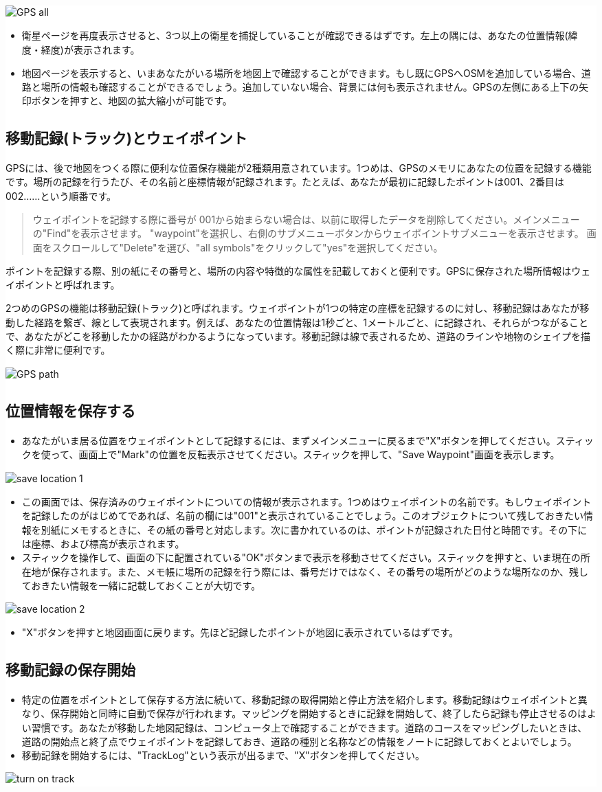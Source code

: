 ![GPS all][]

-  衛星ページを再度表示させると、3つ以上の衛星を捕捉していることが確認できるはずです。左上の隅には、あなたの位置情報(緯度・経度)が表示されます。



-  地図ページを表示すると、いまあなたがいる場所を地図上で確認することができます。もし既にGPSへOSMを追加している場合、道路と場所の情報も確認することができるでしょう。追加していない場合、背景には何も表示されません。GPSの左側にある上下の矢印ボタンを押すと、地図の拡大縮小が可能です。

移動記録(トラック)とウェイポイント
-------------

GPSには、後で地図をつくる際に便利な位置保存機能が2種類用意されています。1つめは、GPSのメモリにあなたの位置を記録する機能です。場所の記録を行うたび、その名前と座標情報が記録されます。たとえば、あなたが最初に記録したポイントは001、2番目は002……という順番です。



> ウェイポイントを記録する際に番号が 001から始まらない場合は、以前に取得したデータを削除してください。メインメニューの"Find"を表示させます。
> "waypoint"を選択し、右側のサブメニューボタンからウェイポイントサブメニューを表示させます。
> 画面をスクロールして"Delete"を選び、"all symbols"をクリックして"yes"を選択してください。

ポイントを記録する際、別の紙にその番号と、場所の内容や特徴的な属性を記載しておくと便利です。GPSに保存された場所情報はウェイポイントと呼ばれます。

2つめのGPSの機能は移動記録(トラック)と呼ばれます。ウェイポイントが1つの特定の座標を記録するのに対し、移動記録はあなたが移動した経路を繋ぎ、線として表現されます。例えば、あなたの位置情報は1秒ごと、1メートルごと、に記録され、それらがつながることで、あなたがどこを移動したかの経路がわかるようになっています。移動記録は線で表されるため、道路のラインや地物のシェイプを描く際に非常に便利です。

![GPS path][]

位置情報を保存する
---------

-   あなたがいま居る位置をウェイポイントとして記録するには、まずメインメニューに戻るまで"X"ボタンを押してください。スティックを使って、画面上で"Mark"の位置を反転表示させてください。スティックを押して、"Save Waypoint"画面を表示します。

![save location 1][]



-   この画面では、保存済みのウェイポイントについての情報が表示されます。1つめはウェイポイントの名前です。もしウェイポイントを記録したのがはじめてであれば、名前の欄には"001"と表示されていることでしょう。このオブジェクトについて残しておきたい情報を別紙にメモするときに、その紙の番号と対応します。次に書かれているのは、ポイントが記録された日付と時間です。その下には座標、および標高が表示されます。
-   スティックを操作して、画面の下に配置されている"OK"ボタンまで表示を移動させてください。スティックを押すと、いま現在の所在地が保存されます。また、メモ帳に場所の記録を行う際には、番号だけではなく、その番号の場所がどのような場所なのか、残しておきたい情報を一緒に記載しておくことが大切です。

![save location 2][]

-   "X"ボタンを押すと地図画面に戻ります。先ほど記録したポイントが地図に表示されているはずです。

移動記録の保存開始
---------

-   特定の位置をポイントとして保存する方法に続いて、移動記録の取得開始と停止方法を紹介します。移動記録はウェイポイントと異なり、保存開始と同時に自動で保存が行われます。マッピングを開始するときに記録を開始して、終了したら記録も停止させるのはよい習慣です。あなたが移動した地図記録は、コンピュータ上で確認することができます。道路のコースをマッピングしたいときは、道路の開始点と終了点でウェイポイントを記録しておき、道路の種別と名称などの情報をノートに記録しておくとよいでしょう。
-  移動記録を開始するには、"TrackLog"という表示が出るまで、"X"ボタンを押してください。

![turn on track][]


[Google Earth software, showing coordinates of Lombok, Indonesia]: /images/jp/beginner/05_gps/jp_beg_05_gps_image00_google-earth-lombok.png
[Garmin eTrex Vista HCx]: /images/jp/beginner/05_gps/jp_beg_05_gps_image01_garmin-etrex.png
[GPS determined location]: /images/jp/beginner/05_gps/jp_beg_05_gps_image02_aquiring-satellites.png
[GPS main menu]: /images/jp/beginner/05_gps/jp_beg_05_gps_image03_main.png
[GPS all]: /images/jp/beginner/05_gps/jp_beg_05_gps_image04_all.png
[GPS path]: /images/jp/beginner/05_gps/jp_beg_05_gps_image05_google-earth.png
[save location 1]: /images/jp/beginner/05_gps/jp_beg_05_gps_image06_save-location1.png
[save location 2]: /images/jp/beginner/05_gps/jp_beg_05_gps_image07_save-location2.png
[turn on track]: /images/jp/beginner/05_gps/jp_beg_05_gps_image08_turn-on-track.png
[GPSBabel Interface]: /images/jp/beginner/05_gps/jp_beg_05_gps_image09_babel.png
[Choose GPX XML]: /images/jp/beginner/05_gps/jp_beg_05_gps_image10_xml.png
[GPS Files Open in JOSM]: /images/jp/beginner/05_gps/jp_beg_05_gps_image11_open-josm.png